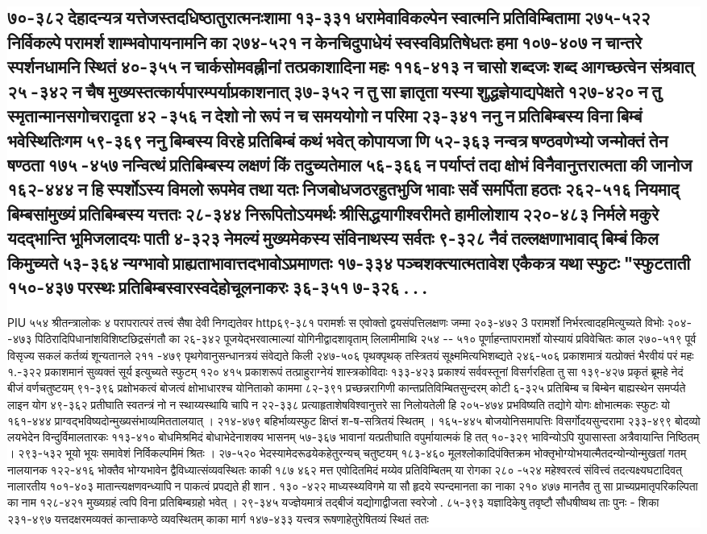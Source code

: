 ७०-३८२ देहादन्यत्र यत्तेजस्तदधिष्ठातुरात्मनःशामा १३-३३१ धरामेवाविकल्पेन स्वात्मनि प्रतिविम्बितामा २७५-५२२ निर्विकल्पे परामर्श शाम्भवोपायनामनि का २७४-५२१ न केनचिदुपाधेयं स्वस्वविप्रतिषेधतः 
हमा १०७-४०७ न चान्तरे स्पर्शनधामनि स्थितं 
४०-३५५ 
न चार्कसोमवह्नीनां तत्प्रकाशादिना महः 
११६-४१३ न चासो शब्दजः शब्द आगच्छत्वेन संश्रवात् 
२५ -३४२ न चैष मुख्यस्तत्कार्यपारम्पर्याप्रकाशनात् 
३७-३५२ न तु सा ज्ञातृता यस्या शुद्धज्ञेयाद्यपेक्षते 
१२७-४२० 
न तु स्मृतान्मानसगोचरादृता 
४२ -३५६ न देशो नो रूपं न च समययोगो न परिमा 
२३-३४१ ननु न प्रतिबिम्बस्य विना बिम्बं भवेस्थितिःगम ५९-३६९ ननु बिम्बस्य विरहे प्रतिबिम्बं कथं भवेत् कोपायजा णि ५२-३६३ नन्वत्र षण्ठवणेभ्यो जन्मोक्तं तेन षण्ठता 
१७५ -४५७ नन्वित्थं प्रतिबिम्बस्य लक्षणं किं तदुच्यतेमाल 
५६-३६६ न पर्याप्तं तदा क्षोभं विनैवानुत्तरात्मता की जानोज १६२-४४४ न हि स्पर्शोऽस्य विमलो रूपमेव तथा यतः निजबोधजठरहुतभुजि भावाः सर्वे समर्पिता हठतः २६२-५१६ नियमाद् बिम्बसांमुख्यं प्रतिबिम्बस्य यत्ततः 
२८-३४४ निरूपितोऽयमर्थः श्रीसिद्धयागीश्वरीमते हामीलोशाय २२०-४८३ निर्मले मकुरे यदद्भान्ति भूमिजलादयः पाती ४-३२३ नेमल्यं मुख्यमेकस्य संविनाथस्य सर्वतः 
९-३२८ नैवं तल्लक्षणाभावाद् बिम्बं किल किमुच्यते 
५३-३६४ न्यग्भावो प्राह्यताभावात्तदभावोऽप्रमाणतः 
१७-३३४ पञ्चशक्त्यात्मतावेश एकैकत्र यथा स्फुटः 
"स्फुटताती १५०-४३७ परस्थः प्रतिबिम्बस्वारस्वदेहोचूलनाकरः 
३६-३५१ 
७-३२६ 
. 
. 
. 
- 
PIU 
५५४ 
श्रीतन्त्रालोकः 
४ परापरात्परं तत्त्वं सैषा देवी निगद्यतेवर http६९-३८१ 
परामर्शः स एवोक्तो द्वयसंपत्तिलक्षणः जम्मा २०३-४७२ 3 परामर्शो निर्भरत्वादहमित्युच्यते विभोः 
२०४--४७३ पिठिरादिपिधानांशविशिष्टछिद्रसंगतौ का २६-३४२ पूजयेद्भरवात्माल्यां योगिनीद्वादशावृताम् लिलामीमाथि २५४ -- ५१० पूर्णाहन्तापरामर्शो योस्यायं प्रविवेचितः काल २७०-५१९ पूर्व विसृज्य सकलं कर्तव्यं शून्यतानले 
२११ -४७९ पृथगेवानुसन्धानत्रयं संवेद्यते किली 
२४७-५०६ पृथक्पृथक् तस्त्रितयं सूक्ष्ममित्यभिशब्द्यते 
२४६-५०६ प्रकाशमात्रं यत्प्रोक्तं भैरवीयं परं महः 
१.-३२२ प्रकाशमानं सुव्यक्तं सूर्य इत्युच्यते स्फुटम् 
१२० ४१५ प्रकाशरूपं तत्प्राहुराग्नेयं शास्त्रकोविदाः 
१३३-४२३ प्रकाश्यं सर्ववस्तूनां विसर्गरहिता तु सा 
१३९-४२७ प्रकृतं ब्रूमहे नेदं बीजं वर्णचतुष्टयम् 
९१-३९६ प्रक्षोभकत्वं बोजत्वं क्षोभाधारश्च योनिताको काममा ८२-३९१ प्रच्छन्नरागिणी कान्तप्रतिविम्बितसुन्दरम् कोटी ६-३२५ प्रतिबिम्ब च बिम्बेन बाह्यस्थेन समर्प्यते लाइन योग ४९-३६२ प्रतीघाति स्वतन्त्रं नो न स्थाय्यस्थायि चापि न 
२२-३३८ प्रत्याहृताशेषविश्वानुत्तरे सा निलोयतेली हि २०५-४७४ प्रभविष्यति तद्योगे योगः क्षोभात्मकः स्फुटः यो १६१-४४४ प्राग्वद्भविष्यदोन्मुख्यसंभाव्यमिततालयात् । 
२१४-४७९ बहिर्भाव्यस्फुट क्षिप्तं श-ष-सत्रितयं स्थितम् । १६५-४४५ बोजयोनिसमापत्तिः विसर्गोदयसुन्दरामा 
२३३-४९९ बोदव्यो लयभेदेन विन्दुर्विमालतारकः 
११३-४१० बोधमिश्रमिदं बोधाभेदेनाशक्य भासनम् 
५७-३६७ भावानां यत्प्रतीघाति वपुर्मायात्मकं हि तत् 
१०-३२९ भाविन्योऽपि युपासास्ता अत्रैवायान्ति निष्ठितम् । २९३-५३२ भूयो भूयः समावेशं निर्विकल्पमिमं श्रितः । 
२७-५२० भेदस्यामेदरूढयेकहेतुरन्यच् चतुष्टयम् 
१८३-४६० 
मूलश्लोकादिपंक्तिक्रम भोक्तृभोग्योभयात्मैतदन्योन्योन्मुखतां गतम् नालयानक १२२-४१६ भोक्तैव भोग्यभावेन द्वैविध्यात्संव्यवस्थितः काकी १८७ ४६२ मत्त एवोदितमिदं मय्येव प्रतिविम्बितम् या रोगका २८० -५२४ महेश्वरत्वं संवित्त्वं तदत्यक्ष्यघटादिवत् नालारतीय १०१-४०३ मातान्त्यक्षणवन्ध्यापि न पाकत्वं प्रपद्यते ही शान . १३० -४२२ माध्यस्थ्यविगमे या सौ हृदये स्पन्दमानता का नाका २१० ४७७ मानतैव तु सा प्राच्यप्रमातृपरिकल्पिता का नाम १२८-४२१ मुख्यग्रहं त्वपि विना प्रतिबिम्बग्रहो भवेत् । 
२९-३४५ यज्ज्ञेयमात्रं तद्बीजं यद्योगाद्वीजता स्वरेजो . ८५-३९३ यज्ञादिकेषु तवृष्टौ सौधषीष्वथ ताः पुनः - शिका २३१-४९७ यत्तदक्षरमव्यक्तं कान्ताकण्ठे व्यवस्थितम् काका मार्ग १४७-४३३ यत्त्वत्र रूषणाहेतुरेषितव्यं स्थितं ततः 